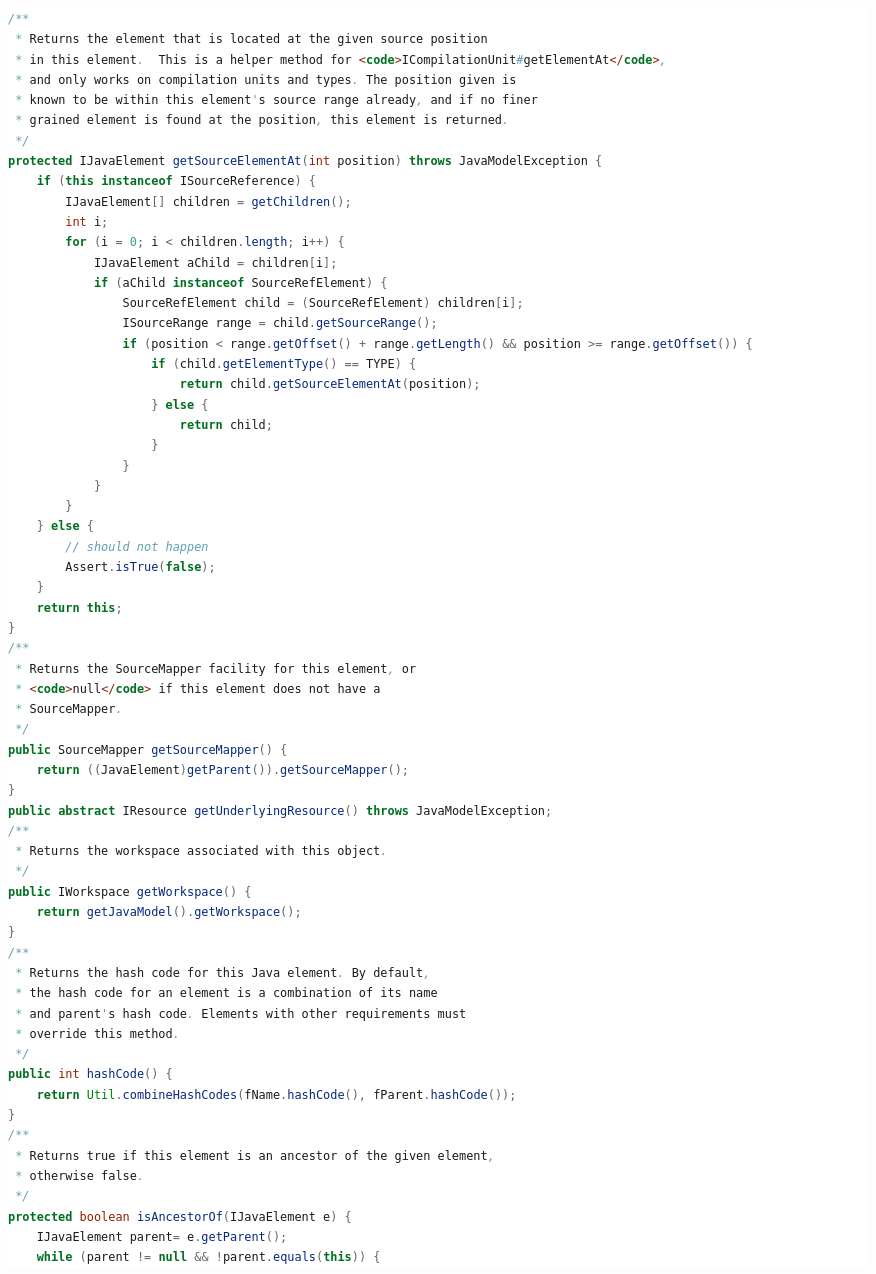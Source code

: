 ```java
/**
 * Returns the element that is located at the given source position
 * in this element.  This is a helper method for <code>ICompilationUnit#getElementAt</code>,
 * and only works on compilation units and types. The position given is
 * known to be within this element's source range already, and if no finer
 * grained element is found at the position, this element is returned.
 */
protected IJavaElement getSourceElementAt(int position) throws JavaModelException {
	if (this instanceof ISourceReference) {
		IJavaElement[] children = getChildren();
		int i;
		for (i = 0; i < children.length; i++) {
			IJavaElement aChild = children[i];
			if (aChild instanceof SourceRefElement) {
				SourceRefElement child = (SourceRefElement) children[i];
				ISourceRange range = child.getSourceRange();
				if (position < range.getOffset() + range.getLength() && position >= range.getOffset()) {
					if (child.getElementType() == TYPE) {
						return child.getSourceElementAt(position);
					} else {
						return child;
					}
				}
			}
		}
	} else {
		// should not happen
		Assert.isTrue(false);
	}
	return this;
}
/**
 * Returns the SourceMapper facility for this element, or
 * <code>null</code> if this element does not have a
 * SourceMapper.
 */
public SourceMapper getSourceMapper() {
	return ((JavaElement)getParent()).getSourceMapper();
}
public abstract IResource getUnderlyingResource() throws JavaModelException;
/**
 * Returns the workspace associated with this object.
 */
public IWorkspace getWorkspace() {
	return getJavaModel().getWorkspace();
}
/**
 * Returns the hash code for this Java element. By default,
 * the hash code for an element is a combination of its name
 * and parent's hash code. Elements with other requirements must
 * override this method.
 */
public int hashCode() {
	return Util.combineHashCodes(fName.hashCode(), fParent.hashCode());
}
/**
 * Returns true if this element is an ancestor of the given element,
 * otherwise false.
 */
protected boolean isAncestorOf(IJavaElement e) {
	IJavaElement parent= e.getParent();
	while (parent != null && !parent.equals(this)) {
```